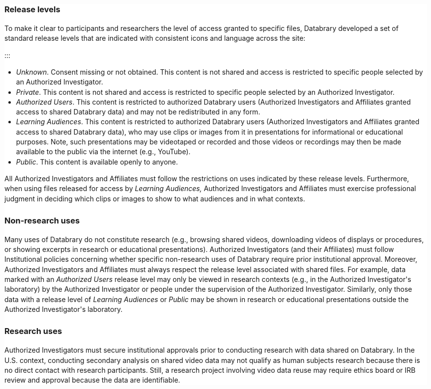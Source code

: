 ### Release levels

To make it clear to participants and researchers the level of access
granted to specific files, Databrary developed a set of standard release
levels that are indicated with consistent icons and language across the
site:

:::

- *Unknown*. Consent missing or not obtained. This content is not shared and access is restricted to specific people selected by an Authorized Investigator.
- *Private*. This content is not shared and access is restricted to specific people selected by an Authorized Investigator.
- *Authorized Users*. This content is restricted to authorized Databrary users (Authorized Investigators and Affiliates granted access to shared Databrary data) and may not be redistributed in any form.
- *Learning Audiences*. This content is restricted to authorized Databrary users (Authorized Investigators and Affiliates granted access to shared Databrary data), who may use clips or images from it in presentations for informational or educational purposes. Note, such presentations may be videotaped or recorded and those videos or recordings may then be made available to the public via the internet (e.g., YouTube).
- *Public*. This content is available openly to anyone.

All Authorized Investigators and Affiliates must follow the restrictions
on uses indicated by these release levels. Furthermore, when using files
released for access by *Learning Audiences,* Authorized Investigators
and Affiliates must exercise professional judgment in deciding which
clips or images to show to what audiences and in what contexts.

### Non-research uses

Many uses of Databrary do not constitute research (e.g., browsing shared
videos, downloading videos of displays or procedures, or showing
excerpts in research or educational presentations). Authorized
Investigators (and their Affiliates) must follow Institutional policies
concerning whether specific non-research uses of Databrary require prior
institutional approval. Moreover, Authorized Investigators and
Affiliates must always respect the release level associated with shared
files. For example, data marked with an *Authorized Users* release level
may only be viewed in research contexts (e.g., in the Authorized
Investigator\'s laboratory) by the Authorized Investigator or people
under the supervision of the Authorized Investigator. Similarly, only
those data with a release level of *Learning Audiences* or *Public* may
be shown in research or educational presentations outside the Authorized
Investigator\'s laboratory.

### Research uses

Authorized Investigators must secure institutional approvals prior to
conducting research with data shared on Databrary. In the U.S. context,
conducting secondary analysis on shared video data may not qualify as
human subjects research because there is no direct contact with research
participants. Still, a research project involving video data reuse may
require ethics board or IRB review and approval because the data are
identifiable.
